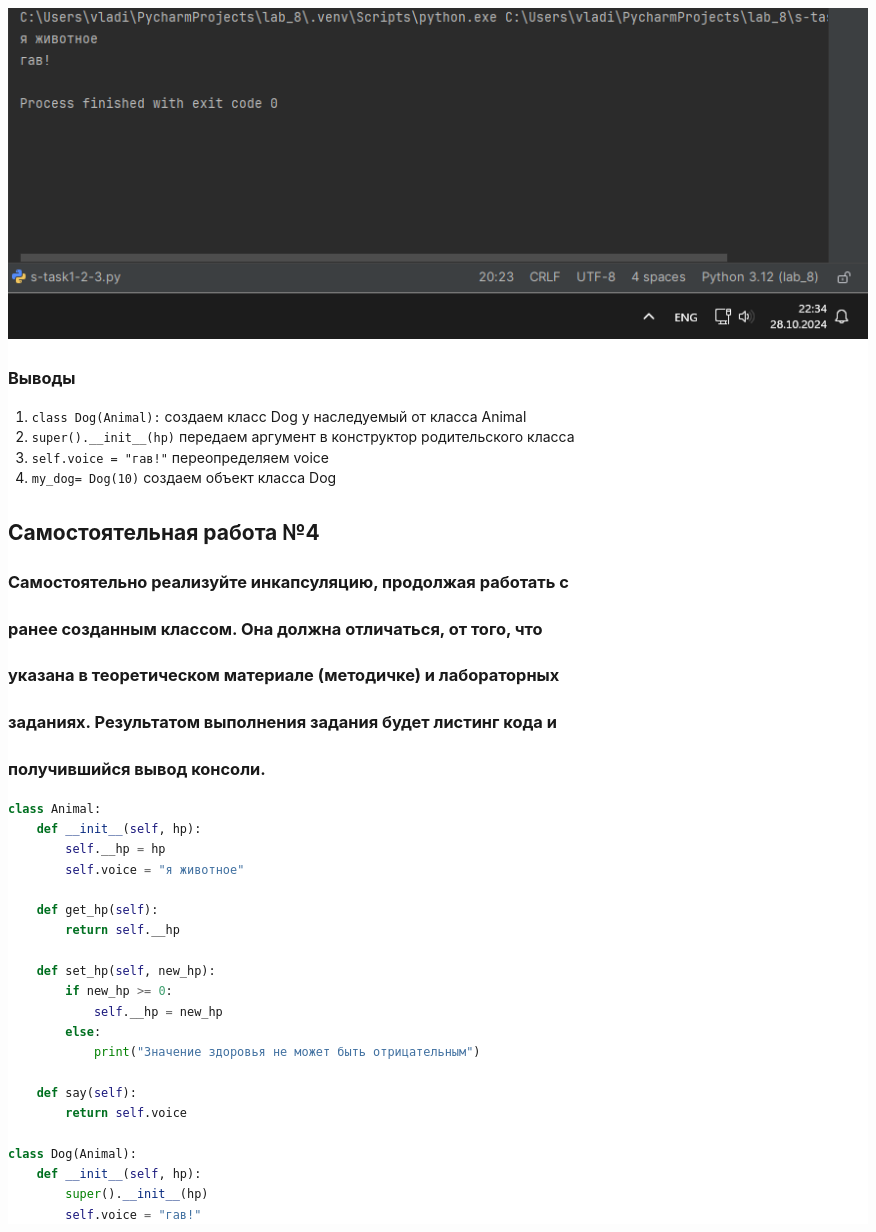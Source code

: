 
![Меню](images/s-task3.png)

### Выводы

1. `class Dog(Animal):` создаем класс Dog у наследуемый от класса Animal
2. `super().__init__(hp)` передаем аргумент в конструктор родительского класса
3. `self.voice = "гав!"` переопределяем voice 
4. `my_dog= Dog(10)` создаем объект класса Dog
  
## Самостоятельная работа №4
### Самостоятельно реализуйте инкапсуляцию, продолжая работать с
### ранее созданным классом. Она должна отличаться, от того, что
### указана в теоретическом материале (методичке) и лабораторных
### заданиях. Результатом выполнения задания будет листинг кода и
### получившийся вывод консоли.

```python
class Animal:
    def __init__(self, hp):
        self.__hp = hp  
        self.voice = "я животное"

    def get_hp(self):
        return self.__hp

    def set_hp(self, new_hp):
        if new_hp >= 0:  
            self.__hp = new_hp
        else:
            print("Значение здоровья не может быть отрицательным")

    def say(self):
        return self.voice

class Dog(Animal):
    def __init__(self, hp):
        super().__init__(hp)
        self.voice = "гав!"

```
